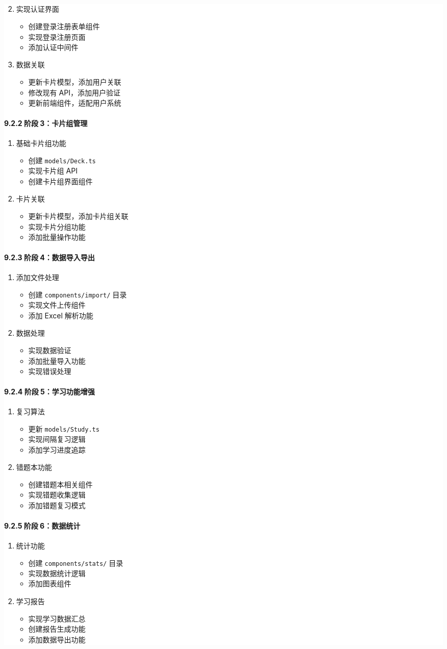 2. 实现认证界面
   - 创建登录注册表单组件
   - 实现登录注册页面
   - 添加认证中间件

3. 数据关联
   - 更新卡片模型，添加用户关联
   - 修改现有 API，添加用户验证
   - 更新前端组件，适配用户系统

#### 9.2.2 阶段 3：卡片组管理
1. 基础卡片组功能
   - 创建 `models/Deck.ts`
   - 实现卡片组 API
   - 创建卡片组界面组件

2. 卡片关联
   - 更新卡片模型，添加卡片组关联
   - 实现卡片分组功能
   - 添加批量操作功能

#### 9.2.3 阶段 4：数据导入导出
1. 添加文件处理
   - 创建 `components/import/` 目录
   - 实现文件上传组件
   - 添加 Excel 解析功能

2. 数据处理
   - 实现数据验证
   - 添加批量导入功能
   - 实现错误处理

#### 9.2.4 阶段 5：学习功能增强
1. 复习算法
   - 更新 `models/Study.ts`
   - 实现间隔复习逻辑
   - 添加学习进度追踪

2. 错题本功能
   - 创建错题本相关组件
   - 实现错题收集逻辑
   - 添加错题复习模式

#### 9.2.5 阶段 6：数据统计
1. 统计功能
   - 创建 `components/stats/` 目录
   - 实现数据统计逻辑
   - 添加图表组件

2. 学习报告
   - 实现学习数据汇总
   - 创建报告生成功能
   - 添加数据导出功能
